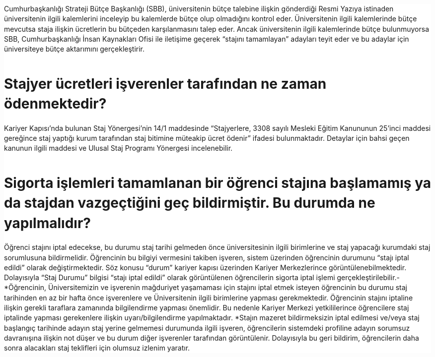 Cumhurbaşkanlığı Strateji Bütçe Başkanlığı (SBB), üniversitenin bütçe talebine ilişkin gönderdiği Resmi Yazıya istinaden üniversitenin ilgili kalemlerini inceleyip bu kalemlerde bütçe olup olmadığını kontrol eder. Üniversitenin ilgili kalemlerinde bütçe mevcutsa staja ilişkin ücretlerin bu bütçeden karşılanmasını talep eder. Ancak üniversitenin ilgili kalemlerinde bütçe bulunmuyorsa SBB, Cumhurbaşkanlığı İnsan Kaynakları Ofisi ile iletişime geçerek “stajını tamamlayan” adayları teyit eder ve bu adaylar için üniversiteye bütçe aktarımını gerçekleştirir.



# Stajyer ücretleri işverenler tarafından ne zaman ödenmektedir?

Kariyer Kapısı’nda bulunan Staj Yönergesi’nin 14/1 maddesinde “Stajyerlere, 3308 sayılı Mesleki Eğitim Kanununun 25’inci maddesi gereğince staj yaptığı kurum tarafından staj bitimine müteakip ücret ödenir” ifadesi bulunmaktadır. Detaylar için bahsi geçen kanunun ilgili maddesi ve Ulusal Staj Programı Yönergesi incelenebilir.



# Sigorta işlemleri tamamlanan bir öğrenci stajına başlamamış ya da stajdan vazgeçtiğini geç bildirmiştir. Bu durumda ne yapılmalıdır?

Öğrenci stajını iptal edecekse, bu durumu staj tarihi gelmeden önce üniversitesinin ilgili birimlerine ve staj yapacağı kurumdaki staj sorumlusuna bildirmelidir. Öğrencinin bu bilgiyi vermesini takiben işveren, sistem üzerinden öğrencinin durumunu “stajı iptal edildi” olarak değiştirmektedir. Söz konusu “durum” kariyer kapısı üzerinden Kariyer Merkezlerince görüntülenebilmektedir. Dolayısıyla “Staj Durumu” bilgisi “stajı iptal edildi” olarak görüntülenen öğrencilerin sigorta iptal işlemi gerçekleştirilebilir.-*Öğrencinin, Üniversitemizin ve işverenin mağduriyet yaşamaması için stajını iptal etmek isteyen öğrencinin bu durumu staj tarihinden en az bir hafta önce işverenlere ve Üniversitenin ilgili birimlerine yapması gerekmektedir. Öğrencinin stajını iptaline ilişkin gerekli taraflara zamanında bilgilendirme yapması önemlidir. Bu nedenle Kariyer Merkezi yetkililerince öğrencilere staj iptalinde yapması gerekenlere ilişkin uyarı/bilgilendirme yapılmaktadır.
*Stajın mazeret bildirmeksizin iptal edilmesi ve/veya staj başlangıç tarihinde adayın staj yerine gelmemesi durumunda ilgili işveren, öğrencilerin sistemdeki profiline adayın sorumsuz davranışına ilişkin not düşer ve bu durum diğer işverenler tarafından görüntülenir. Dolayısıyla bu geri bildirim, öğrencilerin daha sonra alacakları staj teklifleri için olumsuz izlenim yaratır.

